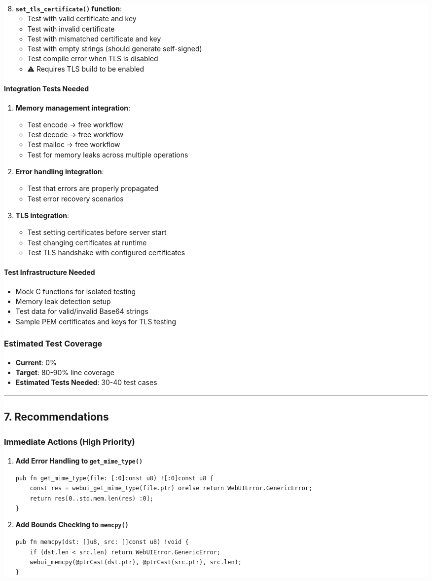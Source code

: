 8. **`set_tls_certificate()` function**:
   - Test with valid certificate and key
   - Test with invalid certificate
   - Test with mismatched certificate and key
   - Test with empty strings (should generate self-signed)
   - Test compile error when TLS is disabled
   - ⚠️ Requires TLS build to be enabled

#### Integration Tests Needed
1. **Memory management integration**:
   - Test encode → free workflow
   - Test decode → free workflow
   - Test malloc → free workflow
   - Test for memory leaks across multiple operations

2. **Error handling integration**:
   - Test that errors are properly propagated
   - Test error recovery scenarios

3. **TLS integration**:
   - Test setting certificates before server start
   - Test changing certificates at runtime
   - Test TLS handshake with configured certificates

#### Test Infrastructure Needed
- Mock C functions for isolated testing
- Memory leak detection setup
- Test data for valid/invalid Base64 strings
- Sample PEM certificates and keys for TLS testing

### Estimated Test Coverage
- **Current**: 0%
- **Target**: 80-90% line coverage
- **Estimated Tests Needed**: 30-40 test cases

---

## 7. Recommendations

### Immediate Actions (High Priority)

1. **Add Error Handling to `get_mime_type()`**
   ```zig
   pub fn get_mime_type(file: [:0]const u8) ![:0]const u8 {
       const res = webui_get_mime_type(file.ptr) orelse return WebUIError.GenericError;
       return res[0..std.mem.len(res) :0];
   }
   ```

2. **Add Bounds Checking to `memcpy()`**
   ```zig
   pub fn memcpy(dst: []u8, src: []const u8) !void {
       if (dst.len < src.len) return WebUIError.GenericError;
       webui_memcpy(@ptrCast(dst.ptr), @ptrCast(src.ptr), src.len);
   }
   ```
